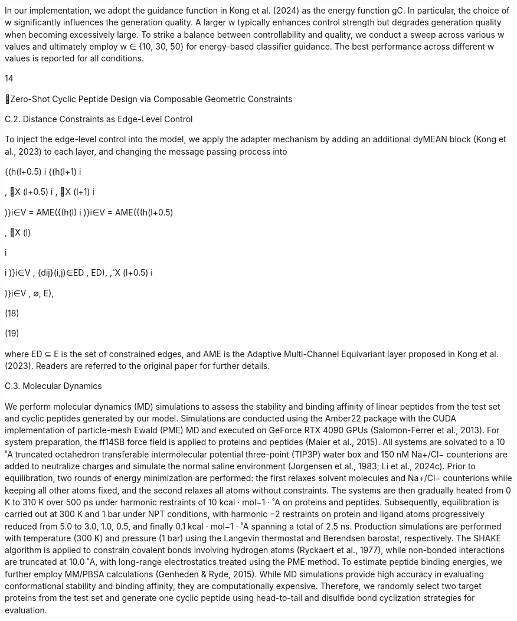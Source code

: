 In our implementation, we adopt the guidance function in Kong et al. (2024) as the energy function gC. In particular, the choice of w significantly influences the generation quality. A larger w typically enhances control strength but degrades generation quality when becoming excessively large. To strike a balance between controllability and quality, we conduct a sweep across various w values and ultimately employ w ∈ {10, 30, 50} for energy-based classifier guidance. The best performance across different w values is reported for all conditions.

14

Zero-Shot Cyclic Peptide Design via Composable Geometric Constraints

C.2. Distance Constraints as Edge-Level Control

To inject the edge-level control into the model, we apply the adapter mechanism by adding an additional dyMEAN block (Kong et al., 2023) to each layer, and changing the message passing process into

{(h(l+0.5) i {(h(l+1) i

, ⃗X (l+0.5) i , ⃗X (l+1) i

)}i∈V = AME({(h(l) i )}i∈V = AME({(h(l+0.5)

, ⃗X (l)

i

i )}i∈V , {dij}(i,j)∈ED , ED), , ⃗X (l+0.5) i

)}i∈V , ∅, E),

(18)

(19)

where ED ⊆ E is the set of constrained edges, and AME is the Adaptive Multi-Channel Equivariant layer proposed in Kong et al. (2023). Readers are referred to the original paper for further details.

C.3. Molecular Dynamics

We perform molecular dynamics (MD) simulations to assess the stability and binding affinity of linear peptides from the test set and cyclic peptides generated by our model. Simulations are conducted using the Amber22 package with the CUDA implementation of particle-mesh Ewald (PME) MD and executed on GeForce RTX 4090 GPUs (Salomon-Ferrer et al., 2013). For system preparation, the ff14SB force field is applied to proteins and peptides (Maier et al., 2015). All systems are solvated to a 10 ˚A truncated octahedron transferable intermolecular potential three-point (TIP3P) water box and 150 nM Na+/Cl− counterions are added to neutralize charges and simulate the normal saline environment (Jorgensen et al., 1983; Li et al., 2024c). Prior to equilibration, two rounds of energy minimization are performed: the first relaxes solvent molecules and Na+/Cl− counterions while keeping all other atoms fixed, and the second relaxes all atoms without constraints. The systems are then gradually heated from 0 K to 310 K over 500 ps under harmonic restraints of 10 kcal · mol−1 · ˚A on proteins and peptides. Subsequently, equilibration is carried out at 300 K and 1 bar under NPT conditions, with harmonic −2 restraints on protein and ligand atoms progressively reduced from 5.0 to 3.0, 1.0, 0.5, and finally 0.1 kcal · mol−1 · ˚A spanning a total of 2.5 ns. Production simulations are performed with temperature (300 K) and pressure (1 bar) using the Langevin thermostat and Berendsen barostat, respectively. The SHAKE algorithm is applied to constrain covalent bonds involving hydrogen atoms (Ryckaert et al., 1977), while non-bonded interactions are truncated at 10.0 ˚A, with long-range electrostatics treated using the PME method. To estimate peptide binding energies, we further employ MM/PBSA calculations (Genheden & Ryde, 2015). While MD simulations provide high accuracy in evaluating conformational stability and binding affinity, they are computationally expensive. Therefore, we randomly select two target proteins from the test set and generate one cyclic peptide using head-to-tail and disulfide bond cyclization strategies for evaluation.
